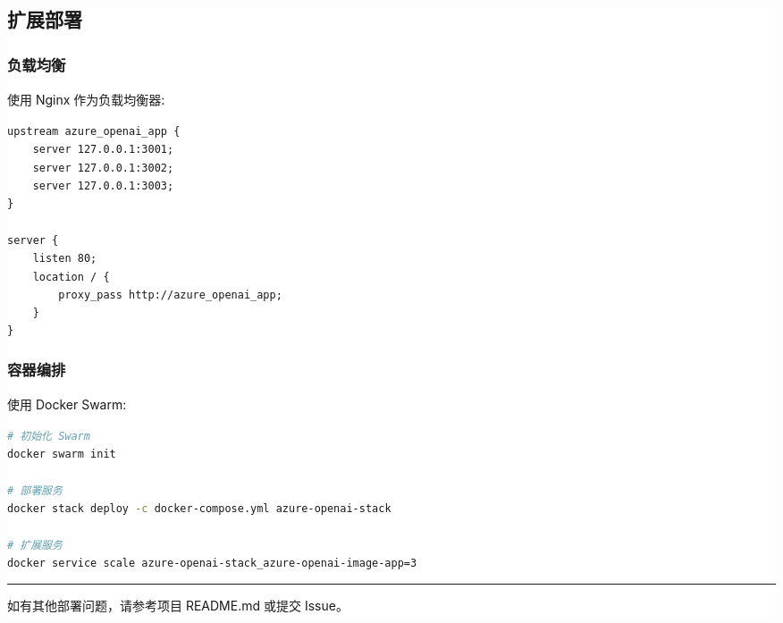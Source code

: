 ## 扩展部署

### 负载均衡

使用 Nginx 作为负载均衡器:
```nginx
upstream azure_openai_app {
    server 127.0.0.1:3001;
    server 127.0.0.1:3002;
    server 127.0.0.1:3003;
}

server {
    listen 80;
    location / {
        proxy_pass http://azure_openai_app;
    }
}
```

### 容器编排

使用 Docker Swarm:
```bash
# 初始化 Swarm
docker swarm init

# 部署服务
docker stack deploy -c docker-compose.yml azure-openai-stack

# 扩展服务
docker service scale azure-openai-stack_azure-openai-image-app=3
```

---

如有其他部署问题，请参考项目 README.md 或提交 Issue。

